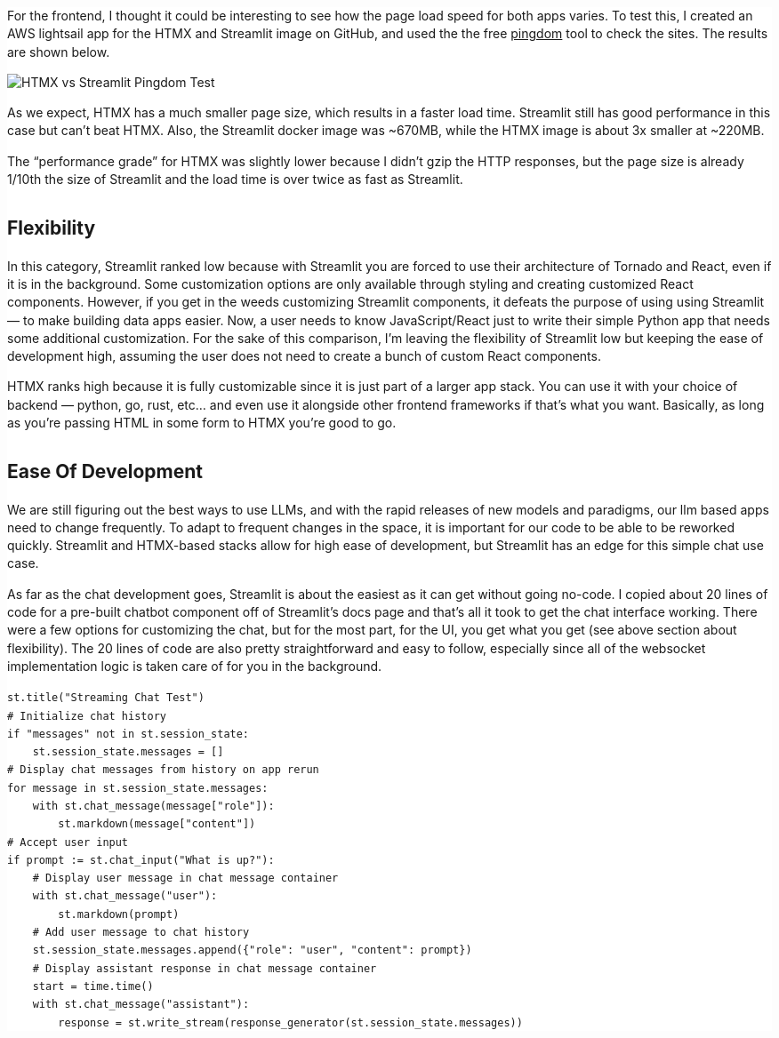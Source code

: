 For the frontend, I thought it could be interesting to see how the page load speed for both apps varies. To test this, I created an AWS lightsail app for the HTMX and Streamlit image on GitHub, and used the the free [pingdom](https://tools.pingdom.com/) tool to check the sites. The results are shown below.

![HTMX vs Streamlit Pingdom Test](https://miro.medium.com/v2/resize:fit:1400/format:webp/1*CWihgHhkq2bEhnePTjHWZg.png)

As we expect, HTMX has a much smaller page size, which results in a faster load time. Streamlit still has good performance in this case but can’t beat HTMX. Also, the Streamlit docker image was ~670MB, while the HTMX image is about 3x smaller at ~220MB.

The “performance grade” for HTMX was slightly lower because I didn’t gzip the HTTP responses, but the page size is already 1/10th the size of Streamlit and the load time is over twice as fast as Streamlit.

Flexibility
-----------

In this category, Streamlit ranked low because with Streamlit you are forced to use their architecture of Tornado and React, even if it is in the background. Some customization options are only available through styling and creating customized React components. However, if you get in the weeds customizing Streamlit components, it defeats the purpose of using using Streamlit — to make building data apps easier. Now, a user needs to know JavaScript/React just to write their simple Python app that needs some additional customization. For the sake of this comparison, I’m leaving the flexibility of Streamlit low but keeping the ease of development high, assuming the user does not need to create a bunch of custom React components.

HTMX ranks high because it is fully customizable since it is just part of a larger app stack. You can use it with your choice of backend — python, go, rust, etc… and even use it alongside other frontend frameworks if that’s what you want. Basically, as long as you’re passing HTML in some form to HTMX you’re good to go.

Ease Of Development
-------------------

We are still figuring out the best ways to use LLMs, and with the rapid releases of new models and paradigms, our llm based apps need to change frequently. To adapt to frequent changes in the space, it is important for our code to be able to be reworked quickly. Streamlit and HTMX-based stacks allow for high ease of development, but Streamlit has an edge for this simple chat use case.

As far as the chat development goes, Streamlit is about the easiest as it can get without going no-code. I copied about 20 lines of code for a pre-built chatbot component off of Streamlit’s docs page and that’s all it took to get the chat interface working. There were a few options for customizing the chat, but for the most part, for the UI, you get what you get (see above section about flexibility). The 20 lines of code are also pretty straightforward and easy to follow, especially since all of the websocket implementation logic is taken care of for you in the background.

```
st.title("Streaming Chat Test")
# Initialize chat history
if "messages" not in st.session_state:
    st.session_state.messages = []
# Display chat messages from history on app rerun
for message in st.session_state.messages:
    with st.chat_message(message["role"]):
        st.markdown(message["content"])
# Accept user input
if prompt := st.chat_input("What is up?"):
    # Display user message in chat message container
    with st.chat_message("user"):
        st.markdown(prompt)
    # Add user message to chat history
    st.session_state.messages.append({"role": "user", "content": prompt})
    # Display assistant response in chat message container
    start = time.time()
    with st.chat_message("assistant"):
        response = st.write_stream(response_generator(st.session_state.messages))
```